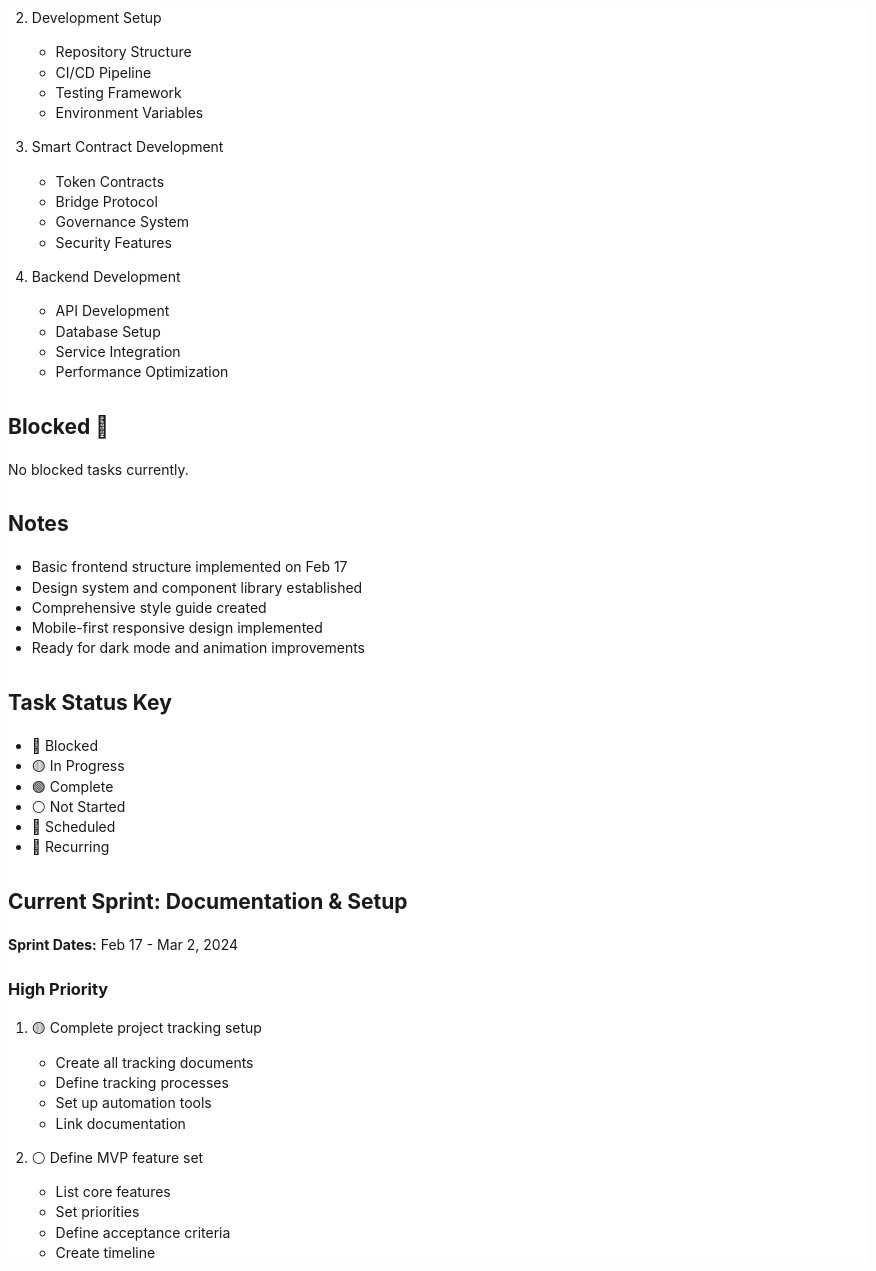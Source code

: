 2. Development Setup
   - Repository Structure
   - CI/CD Pipeline
   - Testing Framework
   - Environment Variables

3. Smart Contract Development
   - Token Contracts
   - Bridge Protocol
   - Governance System
   - Security Features

4. Backend Development
   - API Development
   - Database Setup
   - Service Integration
   - Performance Optimization

## Blocked 🔴
No blocked tasks currently.

## Notes
- Basic frontend structure implemented on Feb 17
- Design system and component library established
- Comprehensive style guide created
- Mobile-first responsive design implemented
- Ready for dark mode and animation improvements

## Task Status Key
- 🔴 Blocked
- 🟡 In Progress
- 🟢 Complete
- ⚪ Not Started
- 📅 Scheduled
- 🔄 Recurring

## Current Sprint: Documentation & Setup
**Sprint Dates:** Feb 17 - Mar 2, 2024

### High Priority
1. 🟡 Complete project tracking setup
   - Create all tracking documents
   - Define tracking processes
   - Set up automation tools
   - Link documentation

2. ⚪ Define MVP feature set
   - List core features
   - Set priorities
   - Define acceptance criteria
   - Create timeline
